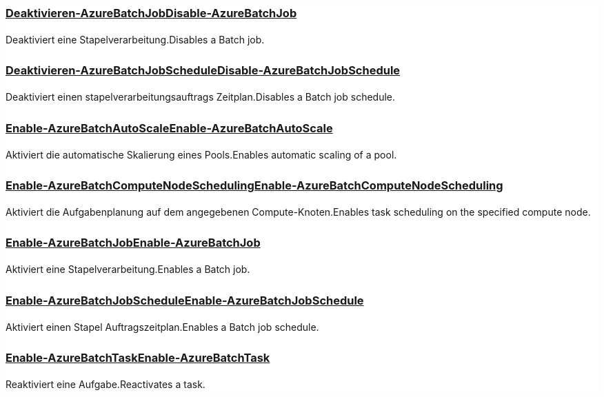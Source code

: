 ### [<span data-ttu-id="9f87f-109">Deaktivieren-AzureBatchJob</span><span class="sxs-lookup"><span data-stu-id="9f87f-109">Disable-AzureBatchJob</span></span>](Disable-AzureBatchJob.md)
<span data-ttu-id="9f87f-110">Deaktiviert eine Stapelverarbeitung.</span><span class="sxs-lookup"><span data-stu-id="9f87f-110">Disables a Batch job.</span></span>

### [<span data-ttu-id="9f87f-111">Deaktivieren-AzureBatchJobSchedule</span><span class="sxs-lookup"><span data-stu-id="9f87f-111">Disable-AzureBatchJobSchedule</span></span>](Disable-AzureBatchJobSchedule.md)
<span data-ttu-id="9f87f-112">Deaktiviert einen stapelverarbeitungsauftrags Zeitplan.</span><span class="sxs-lookup"><span data-stu-id="9f87f-112">Disables a Batch job schedule.</span></span>

### [<span data-ttu-id="9f87f-113">Enable-AzureBatchAutoScale</span><span class="sxs-lookup"><span data-stu-id="9f87f-113">Enable-AzureBatchAutoScale</span></span>](Enable-AzureBatchAutoScale.md)
<span data-ttu-id="9f87f-114">Aktiviert die automatische Skalierung eines Pools.</span><span class="sxs-lookup"><span data-stu-id="9f87f-114">Enables automatic scaling of a pool.</span></span>

### [<span data-ttu-id="9f87f-115">Enable-AzureBatchComputeNodeScheduling</span><span class="sxs-lookup"><span data-stu-id="9f87f-115">Enable-AzureBatchComputeNodeScheduling</span></span>](Enable-AzureBatchComputeNodeScheduling.md)
<span data-ttu-id="9f87f-116">Aktiviert die Aufgabenplanung auf dem angegebenen Compute-Knoten.</span><span class="sxs-lookup"><span data-stu-id="9f87f-116">Enables task scheduling on the specified compute node.</span></span>

### [<span data-ttu-id="9f87f-117">Enable-AzureBatchJob</span><span class="sxs-lookup"><span data-stu-id="9f87f-117">Enable-AzureBatchJob</span></span>](Enable-AzureBatchJob.md)
<span data-ttu-id="9f87f-118">Aktiviert eine Stapelverarbeitung.</span><span class="sxs-lookup"><span data-stu-id="9f87f-118">Enables a Batch job.</span></span>

### [<span data-ttu-id="9f87f-119">Enable-AzureBatchJobSchedule</span><span class="sxs-lookup"><span data-stu-id="9f87f-119">Enable-AzureBatchJobSchedule</span></span>](Enable-AzureBatchJobSchedule.md)
<span data-ttu-id="9f87f-120">Aktiviert einen Stapel Auftragszeitplan.</span><span class="sxs-lookup"><span data-stu-id="9f87f-120">Enables a Batch job schedule.</span></span>

### [<span data-ttu-id="9f87f-121">Enable-AzureBatchTask</span><span class="sxs-lookup"><span data-stu-id="9f87f-121">Enable-AzureBatchTask</span></span>](Enable-AzureBatchTask.md)
<span data-ttu-id="9f87f-122">Reaktiviert eine Aufgabe.</span><span class="sxs-lookup"><span data-stu-id="9f87f-122">Reactivates a task.</span></span>
